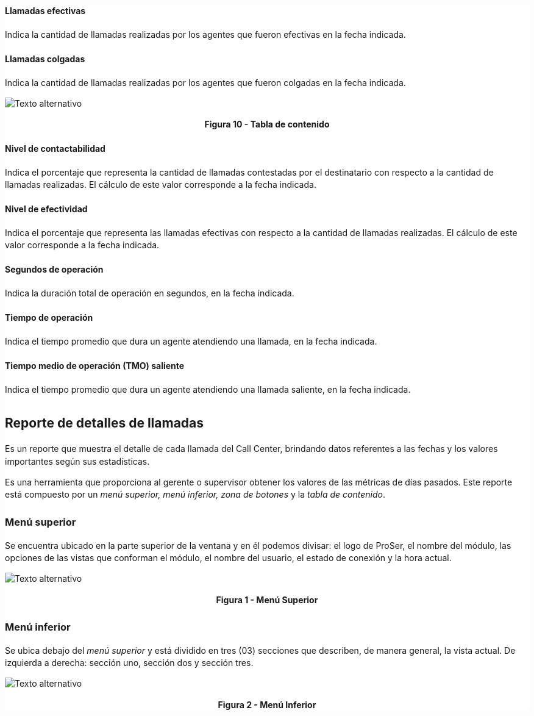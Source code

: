 #### Llamadas efectivas
Indica la cantidad de llamadas realizadas por los agentes que fueron efectivas en la fecha indicada.

#### Llamadas colgadas
Indica la cantidad de llamadas realizadas por los agentes que fueron colgadas en la fecha indicada.

![Texto alternativo](/img/04-reports/01-calls/04-manual-outgoing-by-interval/5-1.jpg) 
**<center> Figura 10 - Tabla de contenido </center>**

#### Nivel de contactabilidad
Indica el porcentaje que representa la cantidad de llamadas contestadas por el destinatario con respecto a la cantidad de llamadas realizadas. El cálculo de este valor corresponde a la fecha indicada. 

#### Nivel de efectividad
Indica el porcentaje que representa las llamadas efectivas con respecto a la cantidad de llamadas realizadas. El cálculo de este valor corresponde a la fecha indicada. 

#### Segundos de operación 
Indica la duración total de operación en segundos, en la fecha indicada.

#### Tiempo de operación
Indica el tiempo promedio que dura un agente atendiendo una llamada, en la fecha indicada.

#### Tiempo medio de operación (TMO) saliente
Indica el tiempo promedio que dura un agente atendiendo una llamada saliente, en la fecha indicada.


## Reporte de detalles de llamadas
Es un reporte que muestra el detalle de cada llamada del Call Center, brindando datos referentes a las fechas y los valores importantes según sus estadísticas.  

Es una herramienta que proporciona al gerente o supervisor obtener los valores de las métricas de días pasados. Este reporte está compuesto por un *menú superior, menú inferior, zona de botones* y la *tabla de contenido*.

### Menú superior 
Se encuentra ubicado en la parte superior de la ventana y en él podemos divisar: el logo de ProSer, el nombre del módulo, las opciones de las vistas que conforman el módulo, el nombre del usuario, el estado de conexión y la hora actual.

![Texto alternativo](/img/04-reports/01-calls/05-calls-detail/2.jpg) 
**<center> Figura 1 - Menú Superior </center>**

### Menú inferior 
Se ubica debajo del *menú superior* y está dividido en tres (03) secciones que describen, de manera general, la vista actual. De izquierda a derecha: sección uno, sección dos y sección tres.

![Texto alternativo](/img/04-reports/01-calls/05-calls-detail/3.jpg) 
**<center> Figura 2 - Menú Inferior </center>**
